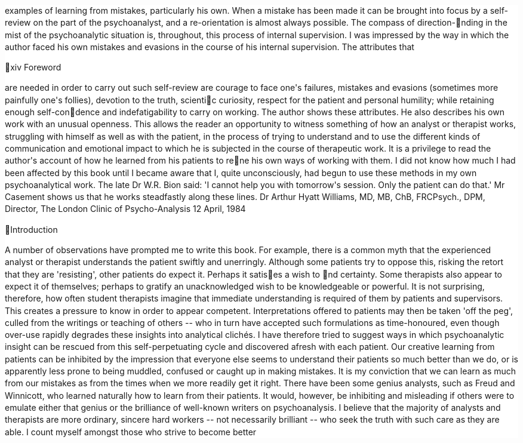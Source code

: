 examples of learning from mistakes, particularly his own. When a mistake
has been made it can be brought into focus by a self-review on the part
of the psychoanalyst, and a re-orientation is almost always possible.
The compass of direction-nding in the mist of the psychoanalytic
situation is, throughout, this process of internal supervision. I was
impressed by the way in which the author faced his own mistakes and
evasions in the course of his internal supervision. The attributes that

xiv Foreword

are needed in order to carry out such self-review are courage to face
one's failures, mistakes and evasions (sometimes more painfully one's
follies), devotion to the truth, scientic curiosity, respect for the
patient and personal humility; while retaining enough self-condence and
indefatigability to carry on working. The author shows these attributes.
He also describes his own work with an unusual openness. This allows the
reader an opportunity to witness something of how an analyst or
therapist works, struggling with himself as well as with the patient, in
the process of trying to understand and to use the different kinds of
communication and emotional impact to which he is subjected in the
course of therapeutic work. It is a privilege to read the author's
account of how he learned from his patients to rene his own ways of
working with them. I did not know how much I had been affected by this
book until I became aware that I, quite unconsciously, had begun to use
these methods in my own psychoanalytical work. The late Dr W.R. Bion
said: 'I cannot help you with tomorrow's session. Only the patient can
do that.' Mr Casement shows us that he works steadfastly along these
lines. Dr Arthur Hyatt Williams, MD, MB, ChB, FRCPsych., DPM, Director,
The London Clinic of Psycho-Analysis 12 April, 1984

Introduction

A number of observations have prompted me to write this book. For
example, there is a common myth that the experienced analyst or
therapist understands the patient swiftly and unerringly. Although some
patients try to oppose this, risking the retort that they are
'resisting', other patients do expect it. Perhaps it satises a wish to
nd certainty. Some therapists also appear to expect it of themselves;
perhaps to gratify an unacknowledged wish to be knowledgeable or
powerful. It is not surprising, therefore, how often student therapists
imagine that immediate understanding is required of them by patients and
supervisors. This creates a pressure to know in order to appear
competent. Interpretations offered to patients may then be taken 'off
the peg', culled from the writings or teaching of others -- who in turn
have accepted such formulations as time-honoured, even though over-use
rapidly degrades these insights into analytical clichés. I have
therefore tried to suggest ways in which psychoanalytic insight can be
rescued from this self-perpetuating cycle and discovered afresh with
each patient. Our creative learning from patients can be inhibited by
the impression that everyone else seems to understand their patients so
much better than we do, or is apparently less prone to being muddled,
confused or caught up in making mistakes. It is my conviction that we
can learn as much from our mistakes as from the times when we more
readily get it right. There have been some genius analysts, such as
Freud and Winnicott, who learned naturally how to learn from their
patients. It would, however, be inhibiting and misleading if others were
to emulate either that genius or the brilliance of well-known writers on
psychoanalysis. I believe that the majority of analysts and therapists
are more ordinary, sincere hard workers -- not necessarily brilliant --
who seek the truth with such care as they are able. I count myself
amongst those who strive to become better
